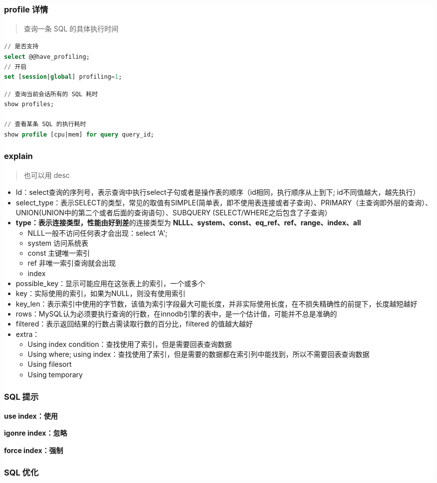 ### profile 详情

> 查询一条 SQL 的具体执行时间
>

```sql
// 是否支持
select @@have_profiling;
// 开启
set [session|global] profiling=1;
```

```sql
// 查询当前会话所有的 SQL 耗时
show profiles;

// 查看某条 SQL 的执行耗时
show profile [cpu|mem] for query query_id;
```

### explain

> 也可以用 desc
>

+ Id：select查询的序列号，表示查询中执行select子句或者是操作表的顺序（id相同，执行顺序从上到下; id不同值越大，越先执行）
+ select_type：表示SELECT的类型，常见的取值有SIMPLE(简单表，即不使用表连接或者子查询）、PRIMARY（主查询即外层的查询）、UNION(UNION中的第二个或者后面的查询语句）、SUBQUERY (SELECT/WHERE之后包含了子查询）
+ **type：**表示连接类型，性能由**好到差**的连接类型为 **NLLL、system、const、eq_ref、ref、range、index、all**
    - NLLL一般不访问任何表才会出现：select 'A';
    - system 访问系统表
    - const 主键唯一索引
    - ref 非唯一索引查询就会出现
    - index 
+ possible_key：显示可能应用在这张表上的索引，一个或多个
+ key：实际使用的索引，如果为NULL，则没有使用索引
+ key_len：表示索引中使用的字节数，该值为索引字段最大可能长度，并非实际使用长度，在不损失精确性的前提下，长度越短越好
+ rows：MySQL认为必须要执行查询的行数，在innodb引擎的表中，是一个估计值，可能并不总是准确的
+ filtered：表示返回结果的行数占需读取行数的百分比，filtered 的值越大越好
+ extra：
    - Using index condition：查找使用了索引，但是需要回表查询数据
    - Using where; using index：查找使用了索引，但是需要的数据都在索引列中能找到，所以不需要回表查询数据
    - Using filesort
    - Using temporary

### SQL 提示

**use index：使用**

**igonre index：忽略**

**force index：强制**

### SQL 优化
